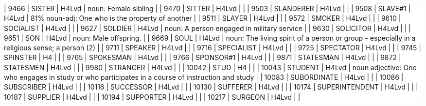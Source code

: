 |  9466 | SISTER           | H4Lvd    | noun: Female sibling                                                                                                                                         |
|  9470 | SITTER           | H4Lvd    |                                                                                                                                                              |
|  9503 | SLANDERER        | H4Lvd    |                                                                                                                                                              |
|  9508 | SLAVE#1          | H4Lvd    | 81% noun-adj: One who is the property of another                                                                                                             |
|  9511 | SLAYER           | H4Lvd    |                                                                                                                                                              |
|  9572 | SMOKER           | H4Lvd    |                                                                                                                                                              |
|  9610 | SOCIALIST        | H4Lvd    |                                                                                                                                                              |
|  9627 | SOLDIER          | H4Lvd    | noun: A person engaged in military service                                                                                                                   |
|  9630 | SOLICITOR        | H4Lvd    |                                                                                                                                                              |
|  9651 | SON              | H4Lvd    | noun: Male offspring.                                                                                                                                        |
|  9669 | SOUL             | H4Lvd    | noun: The living spirit of a person or group - especially in a religious  sense; a person (2)                                                                |
|  9711 | SPEAKER          | H4Lvd    |                                                                                                                                                              |
|  9716 | SPECIALIST       | H4Lvd    |                                                                                                                                                              |
|  9725 | SPECTATOR        | H4Lvd    |                                                                                                                                                              |
|  9745 | SPINSTER         | H4       |                                                                                                                                                              |
|  9765 | SPOKESMAN        | H4Lvd    |                                                                                                                                                              |
|  9766 | SPONSOR#1        | H4Lvd    |                                                                                                                                                              |
|  9871 | STATESMAN        | H4Lvd    |                                                                                                                                                              |
|  9872 | STATESMEN        | H4Lvd    |                                                                                                                                                              |
|  9980 | STRANGER         | H4Lvd    |                                                                                                                                                              |
| 10042 | STUD             | H4       |                                                                                                                                                              |
| 10043 | STUDENT          | H4Lvd    | noun adjective: One who engages in study or who participates in a course  of instruction and study                                                           |
| 10083 | SUBORDINATE      | H4Lvd    |                                                                                                                                                              |
| 10086 | SUBSCRIBER       | H4Lvd    |                                                                                                                                                              |
| 10116 | SUCCESSOR        | H4Lvd    |                                                                                                                                                              |
| 10130 | SUFFERER         | H4Lvd    |                                                                                                                                                              |
| 10174 | SUPERINTENDENT   | H4Lvd    |                                                                                                                                                              |
| 10187 | SUPPLIER         | H4Lvd    |                                                                                                                                                              |
| 10194 | SUPPORTER        | H4Lvd    |                                                                                                                                                              |
| 10217 | SURGEON          | H4Lvd    |                                                                                                                                                              |